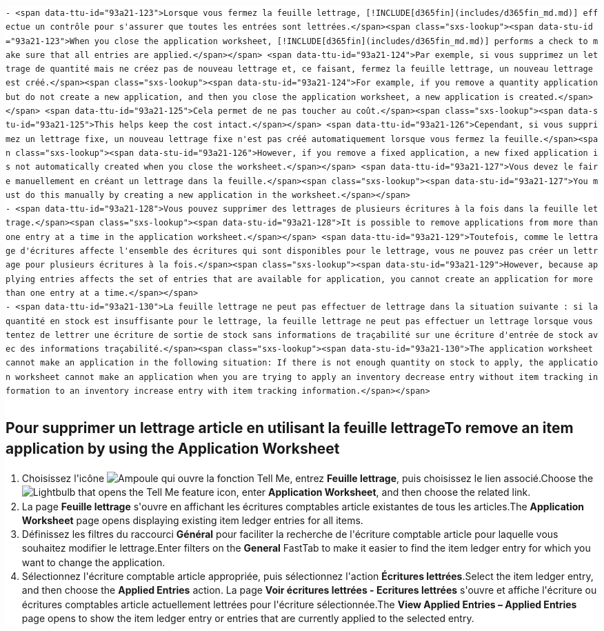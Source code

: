     - <span data-ttu-id="93a21-123">Lorsque vous fermez la feuille lettrage, [!INCLUDE[d365fin](includes/d365fin_md.md)] effectue un contrôle pour s'assurer que toutes les entrées sont lettrées.</span><span class="sxs-lookup"><span data-stu-id="93a21-123">When you close the application worksheet, [!INCLUDE[d365fin](includes/d365fin_md.md)] performs a check to make sure that all entries are applied.</span></span> <span data-ttu-id="93a21-124">Par exemple, si vous supprimez un lettrage de quantité mais ne créez pas de nouveau lettrage et, ce faisant, fermez la feuille lettrage, un nouveau lettrage est créé.</span><span class="sxs-lookup"><span data-stu-id="93a21-124">For example, if you remove a quantity application but do not create a new application, and then you close the application worksheet, a new application is created.</span></span> <span data-ttu-id="93a21-125">Cela permet de ne pas toucher au coût.</span><span class="sxs-lookup"><span data-stu-id="93a21-125">This helps keep the cost intact.</span></span> <span data-ttu-id="93a21-126">Cependant, si vous supprimez un lettrage fixe, un nouveau lettrage fixe n'est pas créé automatiquement lorsque vous fermez la feuille.</span><span class="sxs-lookup"><span data-stu-id="93a21-126">However, if you remove a fixed application, a new fixed application is not automatically created when you close the worksheet.</span></span> <span data-ttu-id="93a21-127">Vous devez le faire manuellement en créant un lettrage dans la feuille.</span><span class="sxs-lookup"><span data-stu-id="93a21-127">You must do this manually by creating a new application in the worksheet.</span></span>
    - <span data-ttu-id="93a21-128">Vous pouvez supprimer des lettrages de plusieurs écritures à la fois dans la feuille lettrage.</span><span class="sxs-lookup"><span data-stu-id="93a21-128">It is possible to remove applications from more than one entry at a time in the application worksheet.</span></span> <span data-ttu-id="93a21-129">Toutefois, comme le lettrage d'écritures affecte l'ensemble des écritures qui sont disponibles pour le lettrage, vous ne pouvez pas créer un lettrage pour plusieurs écritures à la fois.</span><span class="sxs-lookup"><span data-stu-id="93a21-129">However, because applying entries affects the set of entries that are available for application, you cannot create an application for more than one entry at a time.</span></span>
    - <span data-ttu-id="93a21-130">La feuille lettrage ne peut pas effectuer de lettrage dans la situation suivante : si la quantité en stock est insuffisante pour le lettrage, la feuille lettrage ne peut pas effectuer un lettrage lorsque vous tentez de lettrer une écriture de sortie de stock sans informations de traçabilité sur une écriture d'entrée de stock avec des informations traçabilité.</span><span class="sxs-lookup"><span data-stu-id="93a21-130">The application worksheet cannot make an application in the following situation: If there is not enough quantity on stock to apply, the application worksheet cannot make an application when you are trying to apply an inventory decrease entry without item tracking information to an inventory increase entry with item tracking information.</span></span>

## <a name="to-remove-an-item-application-by-using-the-application-worksheet"></a><span data-ttu-id="93a21-131">Pour supprimer un lettrage article en utilisant la feuille lettrage</span><span class="sxs-lookup"><span data-stu-id="93a21-131">To remove an item application by using the Application Worksheet</span></span>  
1.  <span data-ttu-id="93a21-132">Choisissez l'icône ![Ampoule qui ouvre la fonction Tell Me](media/ui-search/search_small.png "Dites-moi ce que vous voulez faire"), entrez **Feuille lettrage**, puis choisissez le lien associé.</span><span class="sxs-lookup"><span data-stu-id="93a21-132">Choose the ![Lightbulb that opens the Tell Me feature](media/ui-search/search_small.png "Tell me what you want to do") icon, enter **Application Worksheet**, and then choose the related link.</span></span>  
2.  <span data-ttu-id="93a21-133">La page **Feuille lettrage** s'ouvre en affichant les écritures comptables article existantes de tous les articles.</span><span class="sxs-lookup"><span data-stu-id="93a21-133">The **Application Worksheet** page opens displaying existing item ledger entries for all items.</span></span>  
3.  <span data-ttu-id="93a21-134">Définissez les filtres du raccourci **Général** pour faciliter la recherche de l'écriture comptable article pour laquelle vous souhaitez modifier le lettrage.</span><span class="sxs-lookup"><span data-stu-id="93a21-134">Enter filters on the **General** FastTab to make it easier to find the item ledger entry for which you want to change the application.</span></span>  
4.  <span data-ttu-id="93a21-135">Sélectionnez l'écriture comptable article appropriée, puis sélectionnez l'action **Écritures lettrées**.</span><span class="sxs-lookup"><span data-stu-id="93a21-135">Select the item ledger entry, and then choose the **Applied Entries** action.</span></span> <span data-ttu-id="93a21-136">La page **Voir écritures lettrées - Ecritures lettrées** s'ouvre et affiche l'écriture ou écritures comptables article actuellement lettrées pour l'écriture sélectionnée.</span><span class="sxs-lookup"><span data-stu-id="93a21-136">The **View Applied Entries – Applied Entries** page opens to show the item ledger entry or entries that are currently applied to the selected entry.</span></span>  